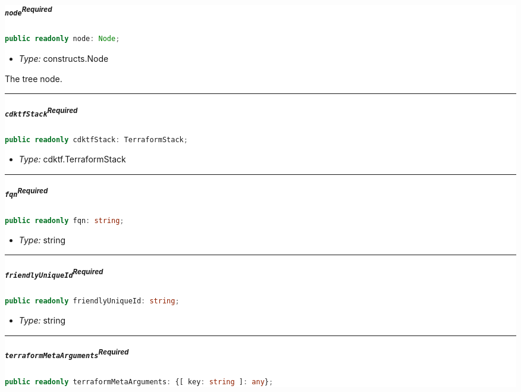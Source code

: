 
##### `node`<sup>Required</sup> <a name="node" id="@cdktf/provider-opentelekomcloud.dataOpentelekomcloudDdmFlavorsV1.DataOpentelekomcloudDdmFlavorsV1.property.node"></a>

```typescript
public readonly node: Node;
```

- *Type:* constructs.Node

The tree node.

---

##### `cdktfStack`<sup>Required</sup> <a name="cdktfStack" id="@cdktf/provider-opentelekomcloud.dataOpentelekomcloudDdmFlavorsV1.DataOpentelekomcloudDdmFlavorsV1.property.cdktfStack"></a>

```typescript
public readonly cdktfStack: TerraformStack;
```

- *Type:* cdktf.TerraformStack

---

##### `fqn`<sup>Required</sup> <a name="fqn" id="@cdktf/provider-opentelekomcloud.dataOpentelekomcloudDdmFlavorsV1.DataOpentelekomcloudDdmFlavorsV1.property.fqn"></a>

```typescript
public readonly fqn: string;
```

- *Type:* string

---

##### `friendlyUniqueId`<sup>Required</sup> <a name="friendlyUniqueId" id="@cdktf/provider-opentelekomcloud.dataOpentelekomcloudDdmFlavorsV1.DataOpentelekomcloudDdmFlavorsV1.property.friendlyUniqueId"></a>

```typescript
public readonly friendlyUniqueId: string;
```

- *Type:* string

---

##### `terraformMetaArguments`<sup>Required</sup> <a name="terraformMetaArguments" id="@cdktf/provider-opentelekomcloud.dataOpentelekomcloudDdmFlavorsV1.DataOpentelekomcloudDdmFlavorsV1.property.terraformMetaArguments"></a>

```typescript
public readonly terraformMetaArguments: {[ key: string ]: any};
```
